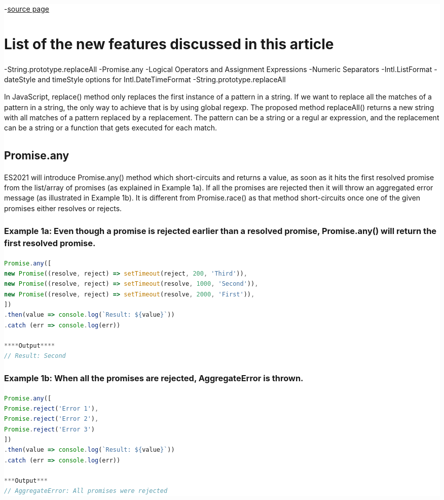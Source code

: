 -[source page](https://codeburst.io/exciting-features-of-javascript-es2021-es12-1de8adf6550b)

# List of the new features discussed in this article

-String.prototype.replaceAll
-Promise.any
-Logical Operators and Assignment Expressions
-Numeric Separators
-Intl.ListFormat
-dateStyle and timeStyle options for Intl.DateTimeFormat
-String.prototype.replaceAll

In JavaScript, replace() method only replaces the first instance of a pattern in a string. If we want to replace all the matches of a pattern in a string, the only way to achieve that is by using global regexp.
The proposed method replaceAll() returns a new string with all matches of a pattern replaced by a replacement. The pattern can be a string or a regul ar expression, and the replacement can be a string or a function that gets executed for each match.

## Promise.any

ES2021 will introduce Promise.any() method which short-circuits and returns a value, as soon as it hits the first resolved promise from the list/array of promises (as explained in Example 1a). If all the promises are rejected then it will throw an aggregated error message (as illustrated in Example 1b).
It is different from Promise.race() as that method short-circuits once one of the given promises either resolves or rejects.

### Example 1a: Even though a promise is rejected earlier than a resolved promise, Promise.any() will return the first resolved promise.

```javascript
Promise.any([
new Promise((resolve, reject) => setTimeout(reject, 200, 'Third')),
new Promise((resolve, reject) => setTimeout(resolve, 1000, 'Second')),
new Promise((resolve, reject) => setTimeout(resolve, 2000, 'First')),
])
.then(value => console.log(`Result: ${value}`))
.catch (err => console.log(err))

****Output****
// Result: Second
```

### Example 1b: When all the promises are rejected, AggregateError is thrown.

```javascript
Promise.any([
Promise.reject('Error 1'),
Promise.reject('Error 2'),
Promise.reject('Error 3')
])
.then(value => console.log(`Result: ${value}`))
.catch (err => console.log(err))

***Output***
// AggregateError: All promises were rejected
```
